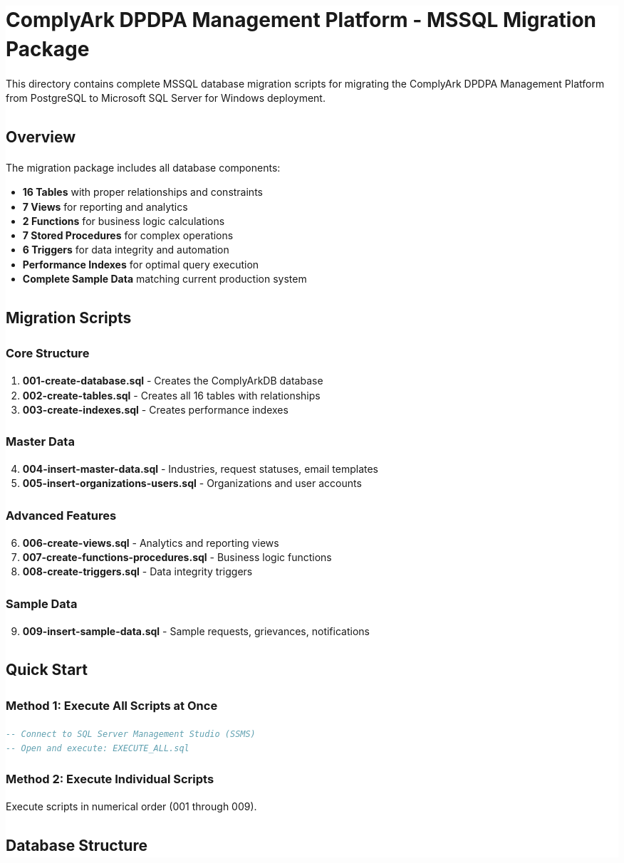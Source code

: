 # ComplyArk DPDPA Management Platform - MSSQL Migration Package

This directory contains complete MSSQL database migration scripts for migrating the ComplyArk DPDPA Management Platform from PostgreSQL to Microsoft SQL Server for Windows deployment.

## Overview

The migration package includes all database components:
- **16 Tables** with proper relationships and constraints
- **7 Views** for reporting and analytics
- **2 Functions** for business logic calculations
- **7 Stored Procedures** for complex operations
- **6 Triggers** for data integrity and automation
- **Performance Indexes** for optimal query execution
- **Complete Sample Data** matching current production system

## Migration Scripts

### Core Structure
1. **001-create-database.sql** - Creates the ComplyArkDB database
2. **002-create-tables.sql** - Creates all 16 tables with relationships
3. **003-create-indexes.sql** - Creates performance indexes

### Master Data
4. **004-insert-master-data.sql** - Industries, request statuses, email templates
5. **005-insert-organizations-users.sql** - Organizations and user accounts

### Advanced Features
6. **006-create-views.sql** - Analytics and reporting views
7. **007-create-functions-procedures.sql** - Business logic functions
8. **008-create-triggers.sql** - Data integrity triggers

### Sample Data
9. **009-insert-sample-data.sql** - Sample requests, grievances, notifications

## Quick Start

### Method 1: Execute All Scripts at Once
```sql
-- Connect to SQL Server Management Studio (SSMS)
-- Open and execute: EXECUTE_ALL.sql
```

### Method 2: Execute Individual Scripts
Execute scripts in numerical order (001 through 009).

## Database Structure
